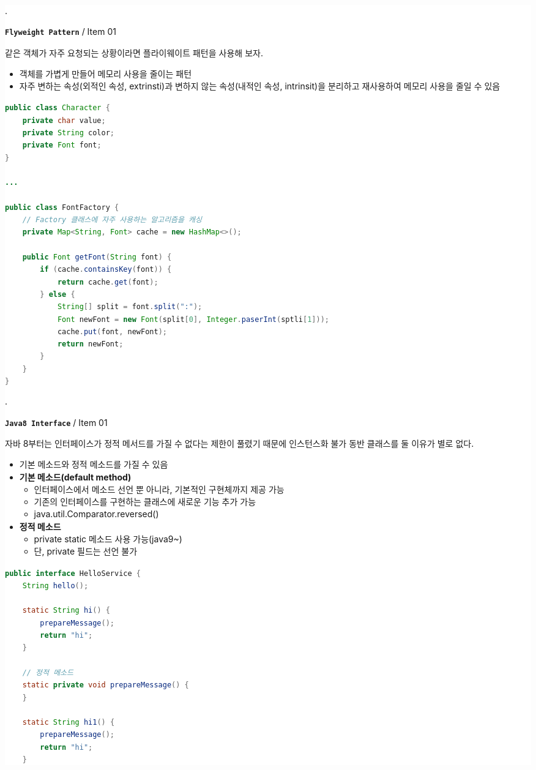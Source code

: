 .

**`Flyweight Pattern`** / Item 01

같은 객체가 자주 요청되는 상황이라면 플라이웨이트 패턴을 사용해 보자.

- 객체를 가볍게 만들어 메모리 사용을 줄이는 패턴
- 자주 변하는 속성(외적인 속성, extrinsti)과 변하지 않는 속성(내적인 속성, intrinsit)을 분리하고 재사용하여 메모리 사용을 줄일 수 있음
  
```java
public class Character {
    private char value;
    private String color;
    private Font font;
}

...

public class FontFactory {
    // Factory 클래스에 자주 사용하는 알고리즘을 캐싱
    private Map<String, Font> cache = new HashMap<>();

    public Font getFont(String font) {
        if (cache.containsKey(font)) {
            return cache.get(font);
        } else {
            String[] split = font.split(":");
            Font newFont = new Font(split[0], Integer.paserInt(sptli[1]));
            cache.put(font, newFont);
            return newFont;
        }
    }
}
```

.

**`Java8 Interface`** / Item 01

자바 8부터는 인터페이스가 정적 메서드를 가질 수 없다는 제한이 풀렸기 때문에 인스턴스화 불가 동반 클래스를 둘 이유가 별로 없다.

- 기본 메소드와 정적 메소드를 가질 수 있음
- **기본 메소드(default method)**
  - 인터페이스에서 메소드 선언 뿐 아니라, 기본적인 구현체까지 제공 가능
  - 기존의 인터페이스를 구현하는 클래스에 새로운 기능 추가 가능
  - java.util.Comparator.reversed()
- **정적 메소드**
  - private static 메소드 사용 가능(java9~)
  - 단, private 필드는 선언 불가

```java
public interface HelloService {
    String hello();

    static String hi() {
        prepareMessage();
        return "hi";
    }

    // 정적 메소드
    static private void prepareMessage() {
    }

    static String hi1() {
        prepareMessage();
        return "hi";
    }

```